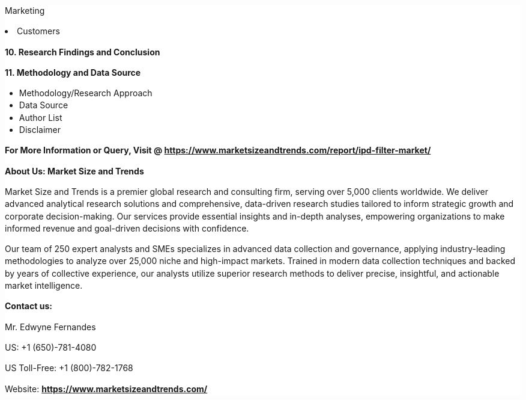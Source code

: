 Marketing</li><li>Customers</li></ul><p><strong>10. Research Findings and Conclusion</strong></p><p><strong>11. Methodology and Data Source</strong></p><ul><li>Methodology/Research Approach</li><li>Data Source</li><li>Author List</li><li>Disclaimer</li></ul></p><p><strong>For More Information or Query, Visit @ <a href="https://www.marketsizeandtrends.com/report/ipd-filter-market/">https://www.marketsizeandtrends.com/report/ipd-filter-market/</a></strong></p><p><strong>About Us: Market Size and Trends</strong></p><p>Market Size and Trends is a premier global research and consulting firm, serving over 5,000 clients worldwide. We deliver advanced analytical research solutions and comprehensive, data-driven research studies tailored to inform strategic growth and corporate decision-making. Our services provide essential insights and in-depth analyses, empowering organizations to make informed revenue and goal-driven decisions with confidence.</p><p>Our team of 250 expert analysts and SMEs specializes in advanced data collection and governance, applying industry-leading methodologies to analyze over 25,000 niche and high-impact markets. Trained in modern data collection techniques and backed by years of collective experience, our analysts utilize superior research methods to deliver precise, insightful, and actionable market intelligence.</p><p><strong>Contact us:</strong></p><p>Mr. Edwyne Fernandes</p><p>US: +1 (650)-781-4080</p><p>US Toll-Free: +1 (800)-782-1768</p><p>Website: <strong><a href="https://www.marketsizeandtrends.com/">https://www.marketsizeandtrends.com/</a></strong></p>
